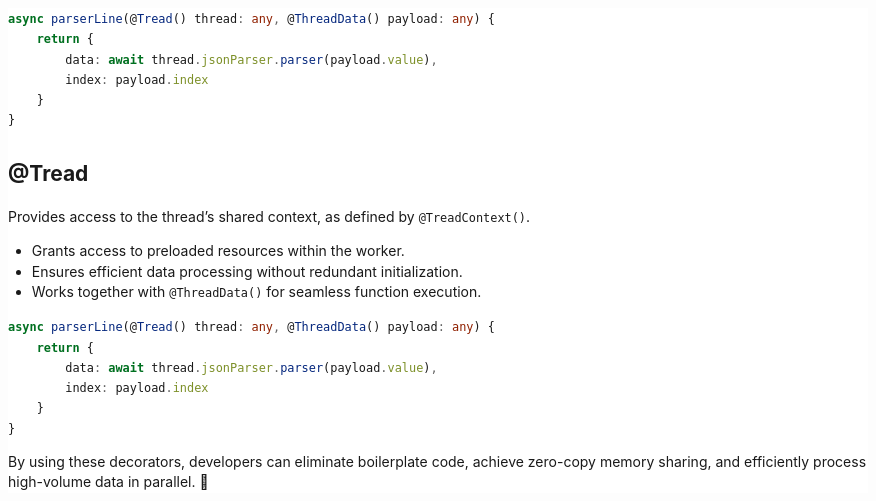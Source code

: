 ```typescript
async parserLine(@Tread() thread: any, @ThreadData() payload: any) {
    return {
        data: await thread.jsonParser.parser(payload.value),
        index: payload.index
    }
}
```

## @Tread

Provides access to the thread’s shared context, as defined by `@TreadContext()`.

* Grants access to preloaded resources within the worker.
* Ensures efficient data processing without redundant initialization.
* Works together with `@ThreadData()` for seamless function execution.

```typescript
async parserLine(@Tread() thread: any, @ThreadData() payload: any) {
    return {
        data: await thread.jsonParser.parser(payload.value),
        index: payload.index
    }
}
```

By using these decorators, developers can eliminate boilerplate code, achieve zero-copy memory sharing, and efficiently process high-volume data in parallel. 🚀
